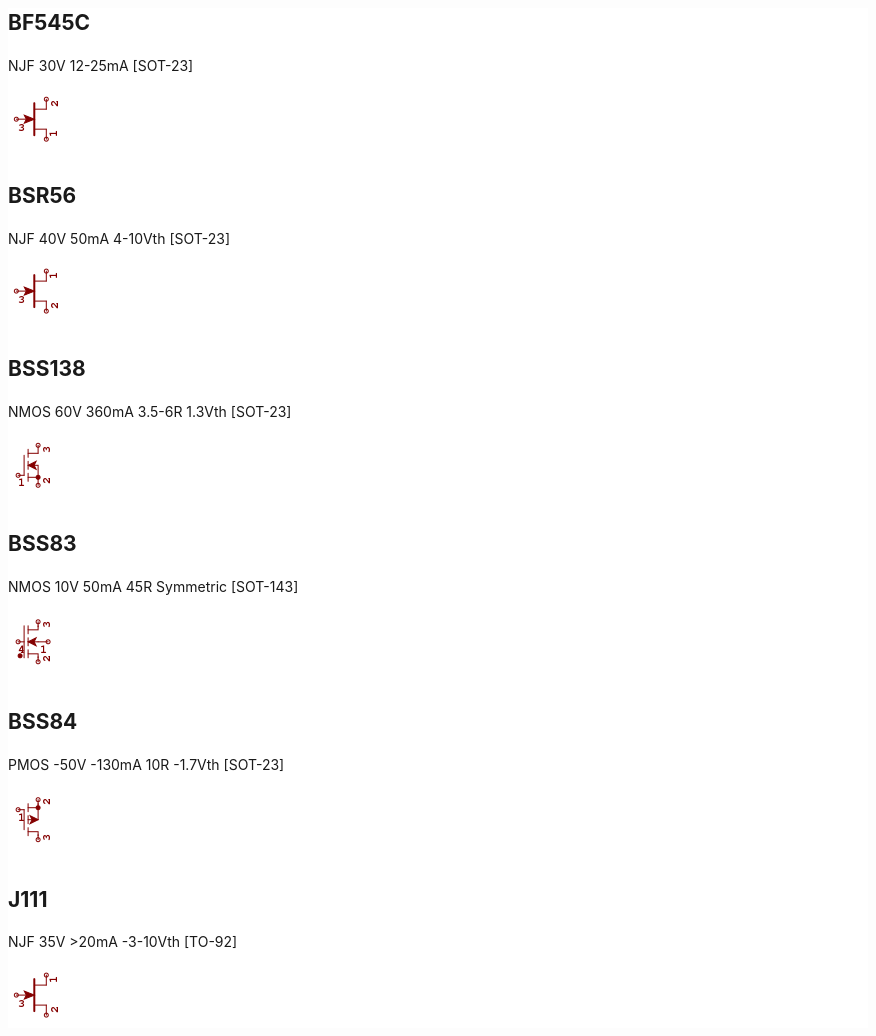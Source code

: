 ## BF545C
NJF 30V 12-25mA [SOT-23]

![BF545C__1__1](/images/semi-trans-generic__BF545A__1__1.png?raw=true) 

## BSR56
NJF 40V 50mA 4-10Vth [SOT-23]

![BSR56__1__1](/images/semi-trans-generic__BSR56__1__1.png?raw=true) 

## BSS138
NMOS 60V 360mA 3.5-6R 1.3Vth [SOT-23]

![BSS138__1__1](/images/semi-trans-NXP__2N7002PW__1__1.png?raw=true) 

## BSS83
NMOS 10V 50mA 45R Symmetric [SOT-143]

![BSS83__1__1](/images/semi-trans-generic__BSS83__1__1.png?raw=true) 

## BSS84
PMOS -50V -130mA 10R -1.7Vth [SOT-23]

![BSS84__1__1](/images/semi-trans-NXP__PMV160UP__1__1.png?raw=true) 

## J111
NJF 35V >20mA -3-10Vth [TO-92]

![J111__1__1](/images/semi-trans-generic__BSR56__1__1.png?raw=true) 
